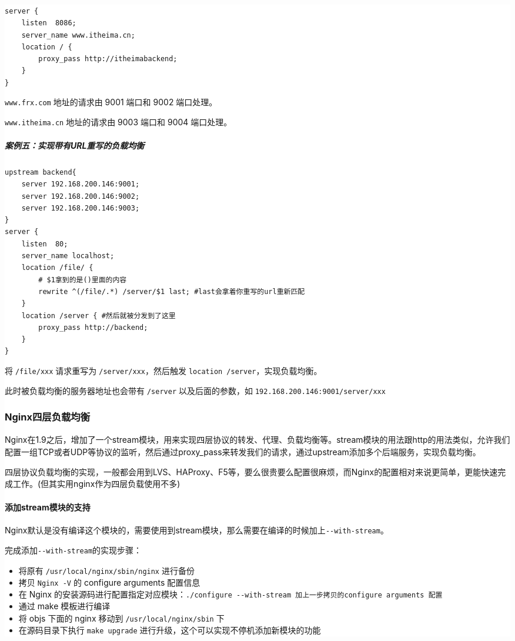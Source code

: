```nginx
server {
	listen	8086;
	server_name www.itheima.cn;
	location / {
		proxy_pass http://itheimabackend;
	}
}
```

`www.frx.com` 地址的请求由 9001 端口和 9002 端口处理。

`www.itheima.cn` 地址的请求由 9003 端口和 9004 端口处理。



##### 案例五：实现带有URL重写的负载均衡

```nginx
upstream backend{
	server 192.168.200.146:9001;
	server 192.168.200.146:9002;
	server 192.168.200.146:9003;
}
server {
	listen	80;
	server_name localhost;
	location /file/ {
        # $1拿到的是()里面的内容
		rewrite ^(/file/.*) /server/$1 last; #last会拿着你重写的url重新匹配
	}
	location /server { #然后就被分发到了这里
		proxy_pass http://backend;
	}
}
```

将 `/file/xxx` 请求重写为 `/server/xxx`，然后触发 `location /server`，实现负载均衡。

此时被负载均衡的服务器地址也会带有 `/server` 以及后面的参数，如 `192.168.200.146:9001/server/xxx`





### Nginx四层负载均衡

Nginx在1.9之后，增加了一个stream模块，用来实现四层协议的转发、代理、负载均衡等。stream模块的用法跟http的用法类似，允许我们配置一组TCP或者UDP等协议的监听，然后通过proxy_pass来转发我们的请求，通过upstream添加多个后端服务，实现负载均衡。

四层协议负载均衡的实现，一般都会用到LVS、HAProxy、F5等，要么很贵要么配置很麻烦，而Nginx的配置相对来说更简单，更能快速完成工作。(但其实用nginx作为四层负载使用不多)

#### 添加stream模块的支持

Nginx默认是没有编译这个模块的，需要使用到stream模块，那么需要在编译的时候加上`--with-stream`。

完成添加`--with-stream`的实现步骤：

- 将原有 `/usr/local/nginx/sbin/nginx` 进行备份
- 拷贝 `Nginx -V` 的 configure arguments 配置信息
- 在 Nginx 的安装源码进行配置指定对应模块：`./configure --with-stream 加上一步拷贝的configure arguments 配置`
- 通过 make 模板进行编译
- 将 objs 下面的 nginx 移动到 `/usr/local/nginx/sbin` 下
- 在源码目录下执行 `make upgrade` 进行升级，这个可以实现不停机添加新模块的功能
